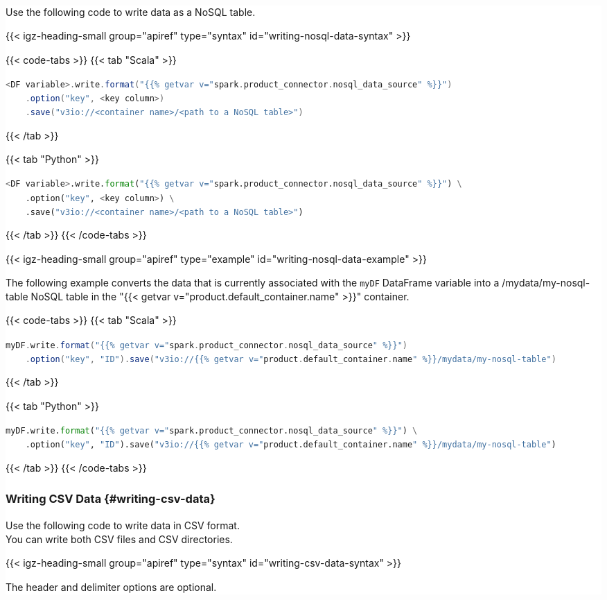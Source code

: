 Use the following code to write data as a NoSQL table.


{{< igz-heading-small group="apiref" type="syntax" id="writing-nosql-data-syntax" >}}

{{< code-tabs >}}
  {{< tab "Scala" >}}
```scala
<DF variable>.write.format("{{% getvar v="spark.product_connector.nosql_data_source" %}}")
    .option("key", <key column>)
    .save("v3io://<container name>/<path to a NoSQL table>")
```
  {{< /tab >}}

  {{< tab "Python" >}}
```python
<DF variable>.write.format("{{% getvar v="spark.product_connector.nosql_data_source" %}}") \
    .option("key", <key column>) \
    .save("v3io://<container name>/<path to a NoSQL table>")
```
  {{< /tab >}}
{{< /code-tabs >}}


{{< igz-heading-small group="apiref" type="example" id="writing-nosql-data-example" >}}

The following example converts the data that is currently associated with the `myDF` DataFrame variable into a <path>/mydata/my-nosql-table</path> NoSQL table in the "{{< getvar v="product.default_container.name" >}}" container.

{{< code-tabs >}}
  {{< tab "Scala" >}}
```scala
myDF.write.format("{{% getvar v="spark.product_connector.nosql_data_source" %}}")
    .option("key", "ID").save("v3io://{{% getvar v="product.default_container.name" %}}/mydata/my-nosql-table")
```
  {{< /tab >}}

  {{< tab "Python" >}}
```python
myDF.write.format("{{% getvar v="spark.product_connector.nosql_data_source" %}}") \
    .option("key", "ID").save("v3io://{{% getvar v="product.default_container.name" %}}/mydata/my-nosql-table")
```
  {{< /tab >}}
{{< /code-tabs >}}


### Writing CSV Data {#writing-csv-data}

Use the following code to write data in CSV format.<br/>
You can write both CSV files and CSV directories.


{{< igz-heading-small group="apiref" type="syntax" id="writing-csv-data-syntax" >}}

The <opt>header</opt> and <opt>delimiter</opt> options are optional.
